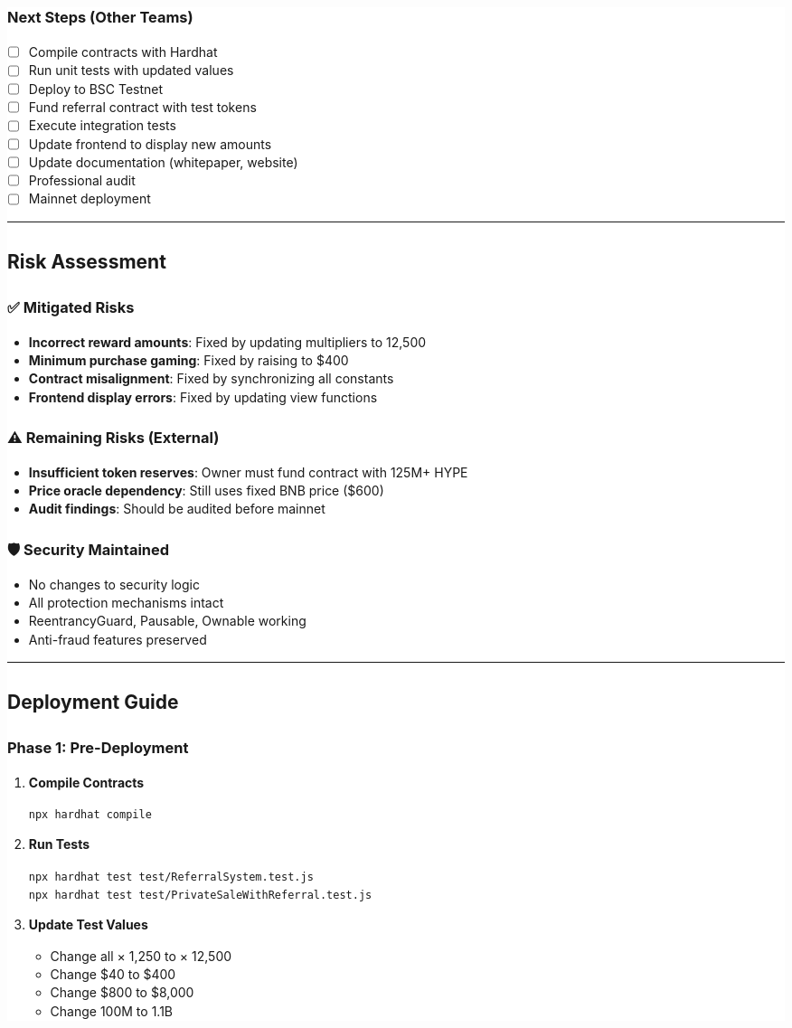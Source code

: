 ### Next Steps (Other Teams)
- [ ] Compile contracts with Hardhat
- [ ] Run unit tests with updated values
- [ ] Deploy to BSC Testnet
- [ ] Fund referral contract with test tokens
- [ ] Execute integration tests
- [ ] Update frontend to display new amounts
- [ ] Update documentation (whitepaper, website)
- [ ] Professional audit
- [ ] Mainnet deployment

---

## Risk Assessment

### ✅ Mitigated Risks
- **Incorrect reward amounts**: Fixed by updating multipliers to 12,500
- **Minimum purchase gaming**: Fixed by raising to $400
- **Contract misalignment**: Fixed by synchronizing all constants
- **Frontend display errors**: Fixed by updating view functions

### ⚠️ Remaining Risks (External)
- **Insufficient token reserves**: Owner must fund contract with 125M+ HYPE
- **Price oracle dependency**: Still uses fixed BNB price ($600)
- **Audit findings**: Should be audited before mainnet

### 🛡️ Security Maintained
- No changes to security logic
- All protection mechanisms intact
- ReentrancyGuard, Pausable, Ownable working
- Anti-fraud features preserved

---

## Deployment Guide

### Phase 1: Pre-Deployment
1. **Compile Contracts**
   ```bash
   npx hardhat compile
   ```

2. **Run Tests**
   ```bash
   npx hardhat test test/ReferralSystem.test.js
   npx hardhat test test/PrivateSaleWithReferral.test.js
   ```

3. **Update Test Values**
   - Change all × 1,250 to × 12,500
   - Change $40 to $400
   - Change $800 to $8,000
   - Change 100M to 1.1B

